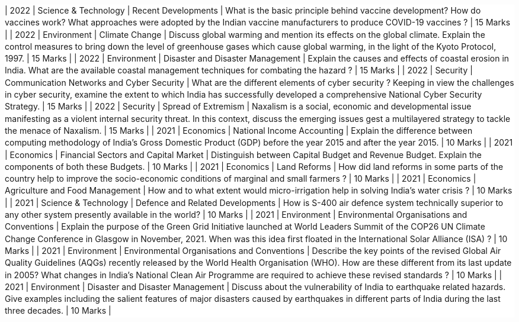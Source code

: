 | 2022 | Science & Technology | Recent Developments                         | What is the basic principle behind vaccine development? How do vaccines work? What approaches were adopted by the Indian vaccine manufacturers to produce COVID-19 vaccines ?                                                                                                                                                                                             | 15 Marks |
| 2022 | Environment          | Climate Change                              | Discuss global warming and mention its effects on the global climate. Explain the control measures to bring down the level of greenhouse gases which cause global warming, in the light of the Kyoto Protocol, 1997.                                                                                                                                                      | 15 Marks |
| 2022 | Environment          | Disaster and Disaster Management            | Explain the causes and effects of coastal erosion in India. What are the available coastal management techniques for combating the hazard ?                                                                                                                                                                                                                               | 15 Marks |
| 2022 | Security             | Communication Networks and Cyber Security   | What are the different elements of cyber security ? Keeping in view the challenges in cyber security, examine the extent to which India has successfully developed a comprehensive National Cyber Security Strategy.                                                                                                                                                      | 15 Marks |
| 2022 | Security             | Spread of Extremism                         | Naxalism is a social, economic and developmental issue manifesting as a violent internal security threat. In this context, discuss the emerging issues gest a multilayered strategy to tackle the menace of Naxalism.                                                                                                                                                     | 15 Marks |
| 2021 | Economics            | National Income Accounting                  | Explain the difference between computing methodology of India’s Gross Domestic Product (GDP) before the year 2015 and after the year 2015.                                                                                                                                                                                                                                | 10 Marks |
| 2021 | Economics            | Financial Sectors and Capital Market        | Distinguish between Capital Budget and Revenue Budget. Explain the components of both these Budgets.                                                                                                                                                                                                                                                                      | 10 Marks |
| 2021 | Economics            | Land Reforms                                | How did land reforms in some parts of the country help to improve the socio-economic conditions of marginal and small farmers ?                                                                                                                                                                                                                                           | 10 Marks |
| 2021 | Economics            | Agriculture and Food Management             | How and to what extent would micro-irrigation help in solving India’s water crisis ?                                                                                                                                                                                                                                                                                      | 10 Marks |
| 2021 | Science & Technology | Defence and Related Developments            | How is S-400 air defence system technically superior to any other system presently available in the world?                                                                                                                                                                                                                                                                | 10 Marks |
| 2021 | Environment          | Environmental Organisations and Conventions | Explain the purpose of the Green Grid Initiative launched at World Leaders Summit of the COP26 UN Climate Change Conference in Glasgow in November, 2021. When was this idea first floated in the International Solar Alliance (ISA) ?                                                                                                                                    | 10 Marks |
| 2021 | Environment          | Environmental Organisations and Conventions | Describe the key points of the revised Global Air Quality Guidelines (AQGs) recently released by the World Health Organisation (WHO). How are these different from its last update in 2005? What changes in India’s National Clean Air Programme are required to achieve these revised standards ?                                                                        | 10 Marks |
| 2021 | Environment          | Disaster and Disaster Management            | Discuss about the vulnerability of India to earthquake related hazards. Give examples including the salient features of major disasters caused by earthquakes in different parts of India during the last three decades.                                                                                                                                                  | 10 Marks |